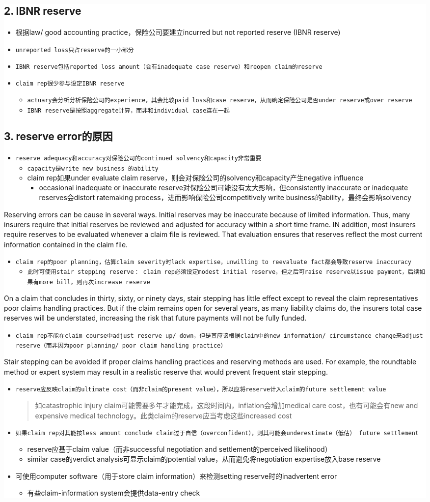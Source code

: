 ## 2. IBNR reserve

- 根据law/ good accounting practice，保险公司要建立incurred but not reported reserve (IBNR reserve)
- `unreported loss只占reserve的一小部分`
- `IBNR reserve包括reported loss amount（会有inadequate case reserve）和reopen claim的reserve`

- `claim rep很少参与设定IBNR reserve`
  - `actuary会分析分析保险公司的experience，其会比较paid loss和case reserve，从而确定保险公司是否under reserve或over reserve`
  - `IBNR reserve是按照aggregate计算，而非和individual case连在一起`

## 3. reserve error的原因

- `reserve adequacy和accuracy对保险公司的continued solvency和capacity非常重要`
  - `capacity是write new business 的ability`
  - claim rep如果under evaluate claim reserve，则会对保险公司的solvency和capacity产生negative influence
    - occasional inadequate or inaccurate reserve对保险公司可能没有太大影响，但consistently inaccurate or inadequate reserves会distort ratemaking process，进而影响保险公司competitively write business的ability，最终会影响solvency

Reserving errors can be cause in several ways. Initial reserves may be inaccurate because of limited information. Thus, many insurers require that initial reserves be reviewed and adjusted for accuracy within a short time frame. IN addition, most insurers require reserves to be evaluated whenever a claim file is reviewed. That evaluation ensures that reserves reflect the most current information contained in the claim file.

- `claim rep的poor planning，估算claim severity时lack expertise，unwilling to reevaluate fact都会导致reserve inaccuracy`
  - `此时可使用stair stepping reserve： claim rep必须设定modest initial reserve，但之后可raise reserve以issue payment，后续如果有more bill，则再次increase reserve`



On a claim that concludes in thirty, sixty, or ninety days, stair stepping has little effect except to reveal the claim representatives poor claims handling practices. But if the claim remains open for several years, as many liability claims do, the insurers total case reserves will be understated, increasing the risk that future payments will not be fully funded.

- `claim rep不能在claim course中adjust reserve up/ down，但是其应该根据claim中的new information/ circumstance change来adjust reserve（而非因为poor planning/ poor claim handling practice）`

Stair stepping can be avoided if proper claims handling practices and reserving methods are used. For example, the roundtable method or expert system may result in a realistic reserve that would prevent frequent stair stepping.

- `reserve应反映claim的ultimate cost（而非claim的present value），所以应将reserve计入claim的future settlement value`

  > 如catastrophic injury claim可能需要多年才能完成，这段时间内，inflation会增加medical care cost，也有可能会有new and expensive medical technology。此类claim的reserve应当考虑这些increased cost

- `如果claim rep对其能按less amount conclude claim过于自信（overconfident），则其可能会underestimate（低估） future settlement`
  - reserve应基于claim value（而非successful negotiation and settlement的perceived likelihood）
  - similar case的verdict analysis可显示claim的potential value，从而避免将negotiation expertise放入base reserve

- 可使用computer software（用于store claim information）来检测setting reserve时的inadvertent error

  - 有些claim-information system会提供data-entry check
